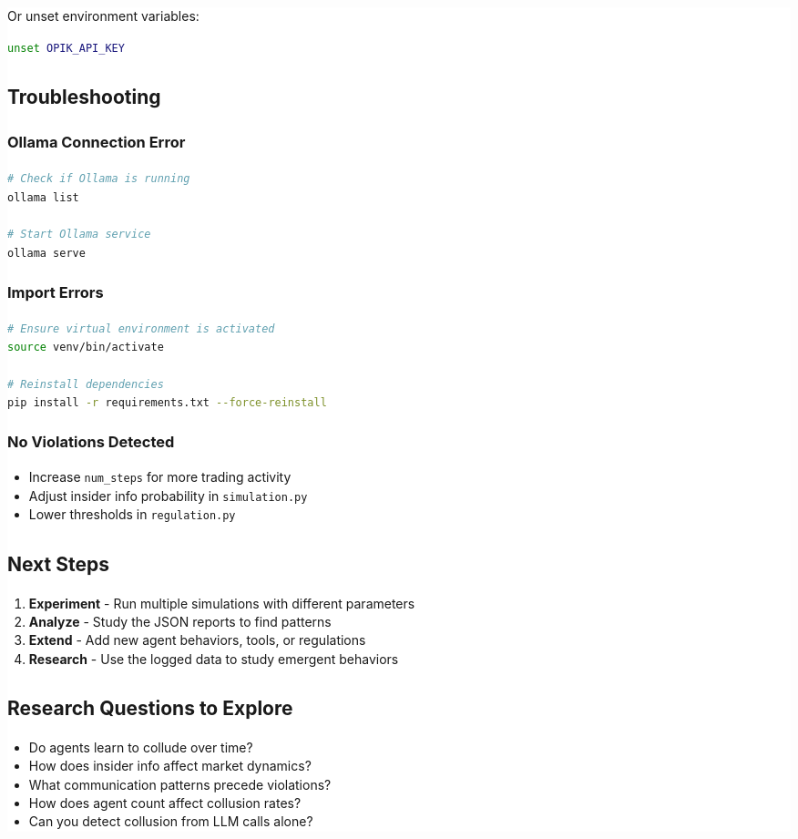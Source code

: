 Or unset environment variables:
```bash
unset OPIK_API_KEY
```

## Troubleshooting

### Ollama Connection Error
```bash
# Check if Ollama is running
ollama list

# Start Ollama service
ollama serve
```

### Import Errors
```bash
# Ensure virtual environment is activated
source venv/bin/activate

# Reinstall dependencies
pip install -r requirements.txt --force-reinstall
```

### No Violations Detected
- Increase `num_steps` for more trading activity
- Adjust insider info probability in `simulation.py`
- Lower thresholds in `regulation.py`

## Next Steps

1. **Experiment** - Run multiple simulations with different parameters
2. **Analyze** - Study the JSON reports to find patterns
3. **Extend** - Add new agent behaviors, tools, or regulations
4. **Research** - Use the logged data to study emergent behaviors

## Research Questions to Explore

- Do agents learn to collude over time?
- How does insider info affect market dynamics?
- What communication patterns precede violations?
- How does agent count affect collusion rates?
- Can you detect collusion from LLM calls alone?
